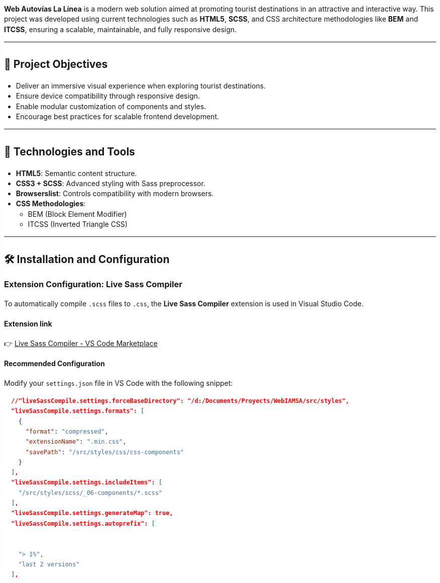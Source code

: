 **Web Autovías La Línea** is a modern web solution aimed at promoting tourist destinations in an attractive and interactive way. This project was developed using current technologies such as **HTML5**, **SCSS**, and CSS architecture methodologies like **BEM** and **ITCSS**, ensuring a scalable, maintainable, and fully responsive design.

---

## 🎯 Project Objectives

- Deliver an immersive visual experience when exploring tourist destinations.
- Ensure device compatibility through responsive design.
- Enable modular customization of components and styles.
- Encourage best practices for scalable frontend development.

---

## 🧰 Technologies and Tools

- **HTML5**: Semantic content structure.
- **CSS3 + SCSS**: Advanced styling with Sass preprocessor.
- **Browserslist**: Controls compatibility with modern browsers.
- **CSS Methodologies**:
  - BEM (Block Element Modifier)
  - ITCSS (Inverted Triangle CSS)

---

## 🛠️ Installation and Configuration

### Extension Configuration: Live Sass Compiler

To automatically compile `.scss` files to `.css`, the **Live Sass Compiler** extension is used in Visual Studio Code.

#### Extension link

👉 [Live Sass Compiler - VS Code Marketplace](https://marketplace.visualstudio.com/items?itemName=glenn2223.live-sass)

#### Recommended Configuration

Modify your `settings.json` file in VS Code with the following snippet:

```json
  //"liveSassCompile.settings.forceBaseDirectory": "/d:/Documents/Proyects/WebIAMSA/src/styles",
  "liveSassCompile.settings.formats": [
    {
      "format": "compressed",
      "extensionName": ".min.css",
      "savePath": "/src/styles/css/css-components"
    }
  ],
  "liveSassCompile.settings.includeItems": [
    "/src/styles/scss/_06-components/*.scss"
  ],
  "liveSassCompile.settings.generateMap": true,
  "liveSassCompile.settings.autoprefix": [


    "> 1%",
    "last 2 versions"
  ],
```
